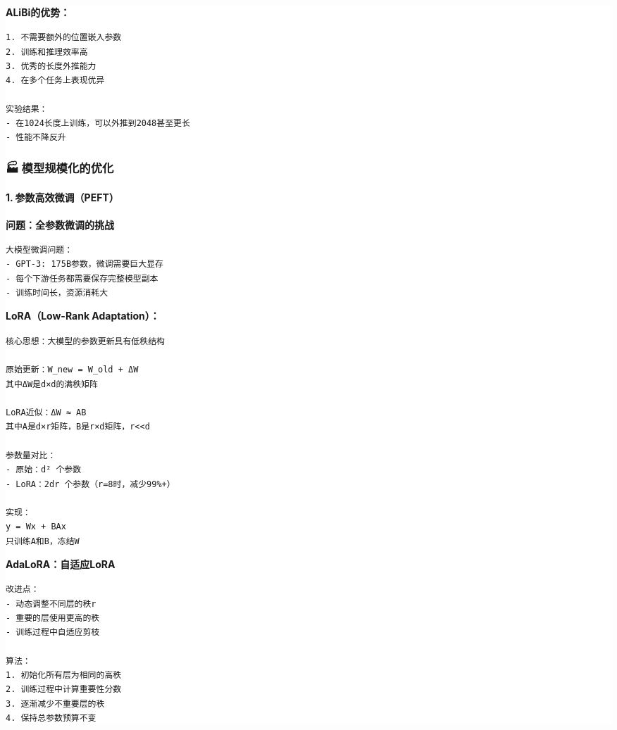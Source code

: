 **ALiBi的优势：**
```
1. 不需要额外的位置嵌入参数
2. 训练和推理效率高
3. 优秀的长度外推能力
4. 在多个任务上表现优异

实验结果：
- 在1024长度上训练，可以外推到2048甚至更长
- 性能不降反升
```

### 🏭 模型规模化的优化

#### 1. 参数高效微调（PEFT）

**问题：全参数微调的挑战**
```
大模型微调问题：
- GPT-3: 175B参数，微调需要巨大显存
- 每个下游任务都需要保存完整模型副本
- 训练时间长，资源消耗大
```

**LoRA（Low-Rank Adaptation）：**
```
核心思想：大模型的参数更新具有低秩结构

原始更新：W_new = W_old + ΔW
其中ΔW是d×d的满秩矩阵

LoRA近似：ΔW ≈ AB
其中A是d×r矩阵，B是r×d矩阵，r<<d

参数量对比：
- 原始：d² 个参数
- LoRA：2dr 个参数（r=8时，减少99%+）

实现：
y = Wx + BAx
只训练A和B，冻结W
```

**AdaLoRA：自适应LoRA**
```
改进点：
- 动态调整不同层的秩r
- 重要的层使用更高的秩
- 训练过程中自适应剪枝

算法：
1. 初始化所有层为相同的高秩
2. 训练过程中计算重要性分数
3. 逐渐减少不重要层的秩
4. 保持总参数预算不变
```
